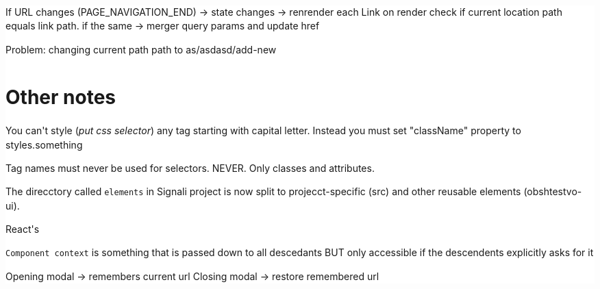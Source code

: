 

If URL changes (PAGE_NAVIGATION_END) -> state changes -> renrender each Link
on render check if current location path equals link path. if the same -> merger query params and update href

Problem: changing current path path to as/asdasd/add-new


# Other notes

You can't style (*put css selector*) any tag starting with capital letter.
Instead you must set "className" property to styles.something

Tag names must  never be used for selectors. NEVER. 
Only classes and attributes.

The direcctory called `elements` in Signali project is now split to
projecct-specific (src) and other reusable elements (obshtestvo-ui).


React's 

`Component context` is something that is passed down to all descedants
BUT only accessible if the descendents explicitly asks for it


Opening modal -> remembers current url
Closing modal -> restore remembered url